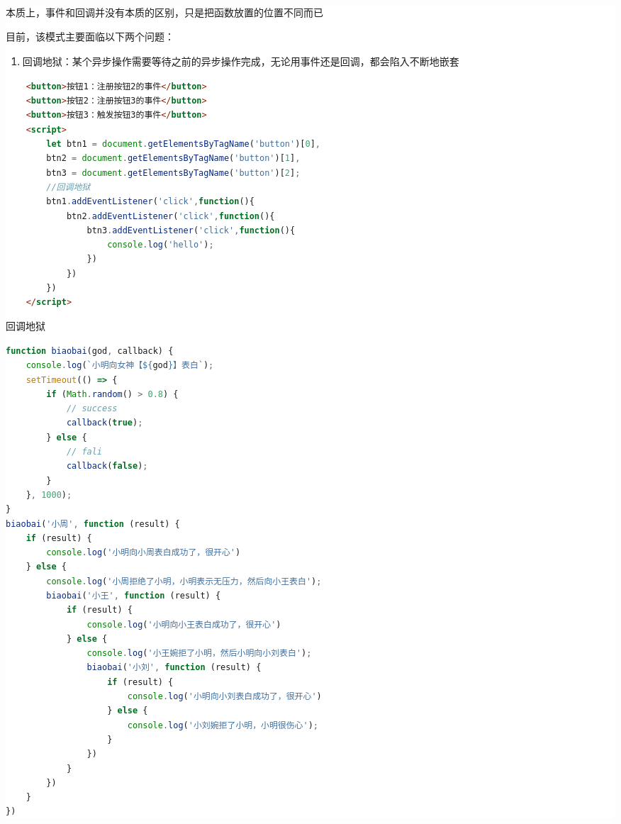 本质上，事件和回调并没有本质的区别，只是把函数放置的位置不同而已

目前，该模式主要面临以下两个问题：

1. 回调地狱：某个异步操作需要等待之前的异步操作完成，无论用事件还是回调，都会陷入不断地嵌套

```html
    <button>按钮1：注册按钮2的事件</button>
    <button>按钮2：注册按钮3的事件</button>
    <button>按钮3：触发按钮3的事件</button>
    <script>
        let btn1 = document.getElementsByTagName('button')[0],
        btn2 = document.getElementsByTagName('button')[1],
        btn3 = document.getElementsByTagName('button')[2];
        //回调地狱
        btn1.addEventListener('click',function(){
            btn2.addEventListener('click',function(){
                btn3.addEventListener('click',function(){
                    console.log('hello');
                })
            })
        })
    </script>
```

回调地狱
```js
function biaobai(god, callback) {
    console.log(`小明向女神【${god}】表白`);
    setTimeout(() => {
        if (Math.random() > 0.8) {
            // success
            callback(true);
        } else {
            // fali
            callback(false);
        }
    }, 1000);
}
biaobai('小周', function (result) {
    if (result) {
        console.log('小明向小周表白成功了，很开心')
    } else {
        console.log('小周拒绝了小明，小明表示无压力，然后向小王表白');
        biaobai('小王', function (result) {
            if (result) {
                console.log('小明向小王表白成功了，很开心')
            } else {
                console.log('小王婉拒了小明，然后小明向小刘表白');
                biaobai('小刘', function (result) {
                    if (result) {
                        console.log('小明向小刘表白成功了，很开心')
                    } else {
                        console.log('小刘婉拒了小明，小明很伤心');
                    }
                })
            }
        })
    }
})
```
